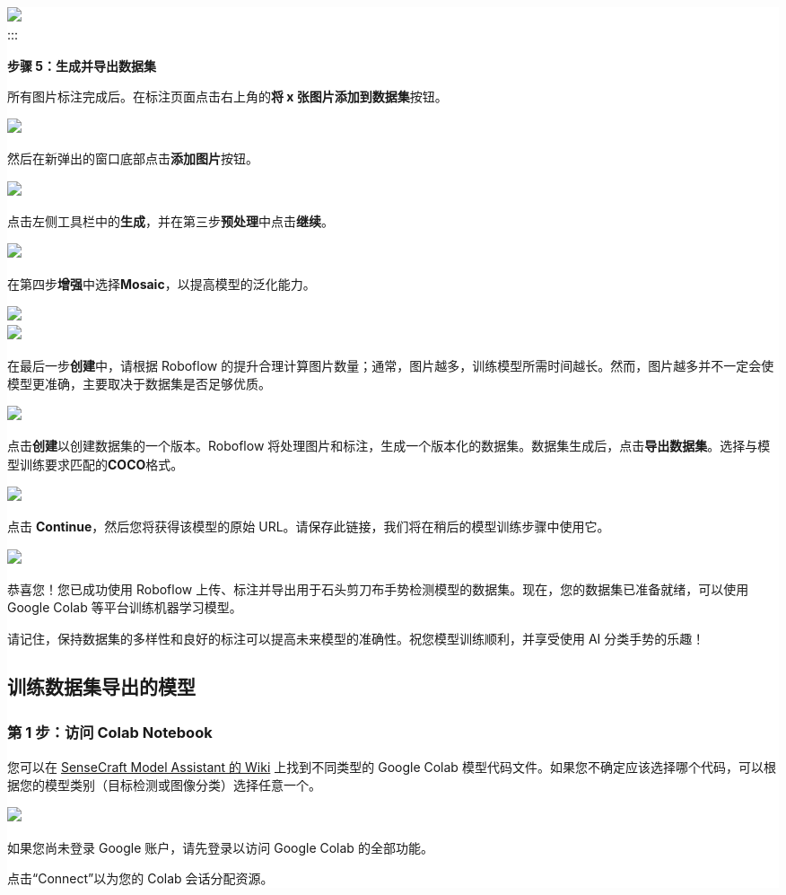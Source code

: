 <div style={{textAlign:'center'}}><img src="https://files.seeedstudio.com/wiki/visionai_v2_train_model/16.png" style={{width:700, height:'auto'}}/></div>
:::

**步骤 5：生成并导出数据集**

所有图片标注完成后。在标注页面点击右上角的**将 x 张图片添加到数据集**按钮。

<div style={{textAlign:'center'}}><img src="https://files.seeedstudio.com/wiki/visionai_v2_train_model/17.png" style={{width:1000, height:'auto'}}/></div>

然后在新弹出的窗口底部点击**添加图片**按钮。

<div style={{textAlign:'center'}}><img src="https://files.seeedstudio.com/wiki/visionai_v2_train_model/18.png" style={{width:400, height:'auto'}}/></div>

点击左侧工具栏中的**生成**，并在第三步**预处理**中点击**继续**。

<div style={{textAlign:'center'}}><img src="https://files.seeedstudio.com/wiki/visionai_v2_train_model/19.png" style={{width:1000, height:'auto'}}/></div>

在第四步**增强**中选择**Mosaic**，以提高模型的泛化能力。

<div style={{textAlign:'center'}}><img src="https://files.seeedstudio.com/wiki/visionai_v2_train_model/20.png" style={{width:1000, height:'auto'}}/></div>

<div style={{textAlign:'center'}}><img src="https://files.seeedstudio.com/wiki/visionai_v2_train_model/21.png" style={{width:1000, height:'auto'}}/></div>

在最后一步**创建**中，请根据 Roboflow 的提升合理计算图片数量；通常，图片越多，训练模型所需时间越长。然而，图片越多并不一定会使模型更准确，主要取决于数据集是否足够优质。

<div style={{textAlign:'center'}}><img src="https://files.seeedstudio.com/wiki/visionai_v2_train_model/22.png" style={{width:1000, height:'auto'}}/></div>

点击**创建**以创建数据集的一个版本。Roboflow 将处理图片和标注，生成一个版本化的数据集。数据集生成后，点击**导出数据集**。选择与模型训练要求匹配的**COCO**格式。

<div style={{textAlign:'center'}}><img src="https://files.seeedstudio.com/wiki/visionai_v2_train_model/23.png" style={{width:1000, height:'auto'}}/></div>

点击 **Continue**，然后您将获得该模型的原始 URL。请保存此链接，我们将在稍后的模型训练步骤中使用它。

<div style={{textAlign:'center'}}><img src="https://files.seeedstudio.com/wiki/visionai_v2_train_model/27.png" style={{width:1000, height:'auto'}}/></div>

恭喜您！您已成功使用 Roboflow 上传、标注并导出用于石头剪刀布手势检测模型的数据集。现在，您的数据集已准备就绪，可以使用 Google Colab 等平台训练机器学习模型。

请记住，保持数据集的多样性和良好的标注可以提高未来模型的准确性。祝您模型训练顺利，并享受使用 AI 分类手势的乐趣！
</TabItem>
</Tabs>

## 训练数据集导出的模型

### 第 1 步：访问 Colab Notebook

您可以在 [SenseCraft Model Assistant 的 Wiki](https://wiki.seeedstudio.com/cn/ModelAssistant_Introduce_Quick_Start/#model-training) 上找到不同类型的 Google Colab 模型代码文件。如果您不确定应该选择哪个代码，可以根据您的模型类别（目标检测或图像分类）选择任意一个。

<div style={{textAlign:'center'}}><img src="https://files.seeedstudio.com/wiki/visionai_v2_train_model/24.png" style={{width:1000, height:'auto'}}/></div>

如果您尚未登录 Google 账户，请先登录以访问 Google Colab 的全部功能。

点击“Connect”以为您的 Colab 会话分配资源。
